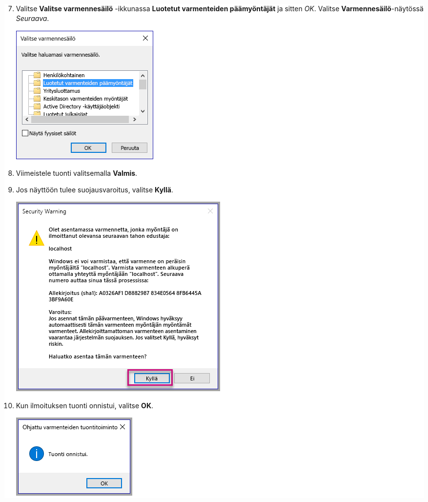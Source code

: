7. Valitse **Valitse varmennesäilö** -ikkunassa **Luotetut varmenteiden päämyöntäjät** ja sitten *OK*. Valitse **Varmennesäilö**-näytössä *Seuraava*.

      ![Luotettu päävarmenne](media/custom-visual-develop-tutorial/trusted-root-cert.png)

8. Viimeistele tuonti valitsemalla **Valmis**.

9. Jos näyttöön tulee suojausvaroitus, valitse **Kyllä**.

    ![Suojausvaroitus](media/custom-visual-develop-tutorial/cert-security-warning.png)

10. Kun ilmoituksen tuonti onnistui, valitse **OK**.

    ![Varmenteen tuonti onnistui](media/custom-visual-develop-tutorial/cert-import-successful.png)
